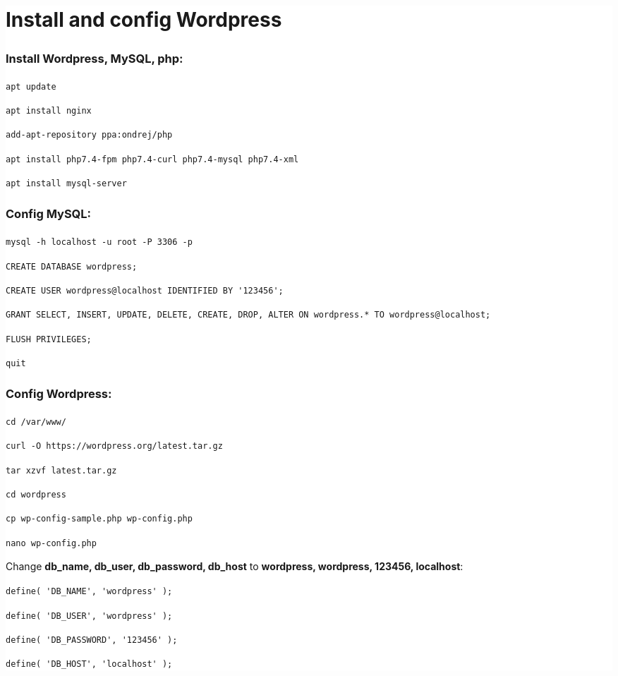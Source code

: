 # Install and config Wordpress

### Install **Wordpress, MySQL, php**:

    apt update 
>
    apt install nginx
>
    add-apt-repository ppa:ondrej/php
>
    apt install php7.4-fpm php7.4-curl php7.4-mysql php7.4-xml
>
    apt install mysql-server

### Config **MySQL**:

    mysql -h localhost -u root -P 3306 -p
>
    CREATE DATABASE wordpress; 
>
    CREATE USER wordpress@localhost IDENTIFIED BY '123456'; 
>
    GRANT SELECT, INSERT, UPDATE, DELETE, CREATE, DROP, ALTER ON wordpress.* TO wordpress@localhost; 
>
    FLUSH PRIVILEGES; 
>
    quit 

### Config **Wordpress**:

    cd /var/www/ 
>
    curl -O https://wordpress.org/latest.tar.gz
>
    tar xzvf latest.tar.gz 
>
    cd wordpress 
>
    cp wp-config-sample.php wp-config.php 
>
    nano wp-config.php 

Change **db_name, db_user, db_password, db_host** to **wordpress, wordpress, 123456, localhost**:

    define( 'DB_NAME', 'wordpress' );
>
    define( 'DB_USER', 'wordpress' );
>
    define( 'DB_PASSWORD', '123456' );
>
    define( 'DB_HOST', 'localhost' );
